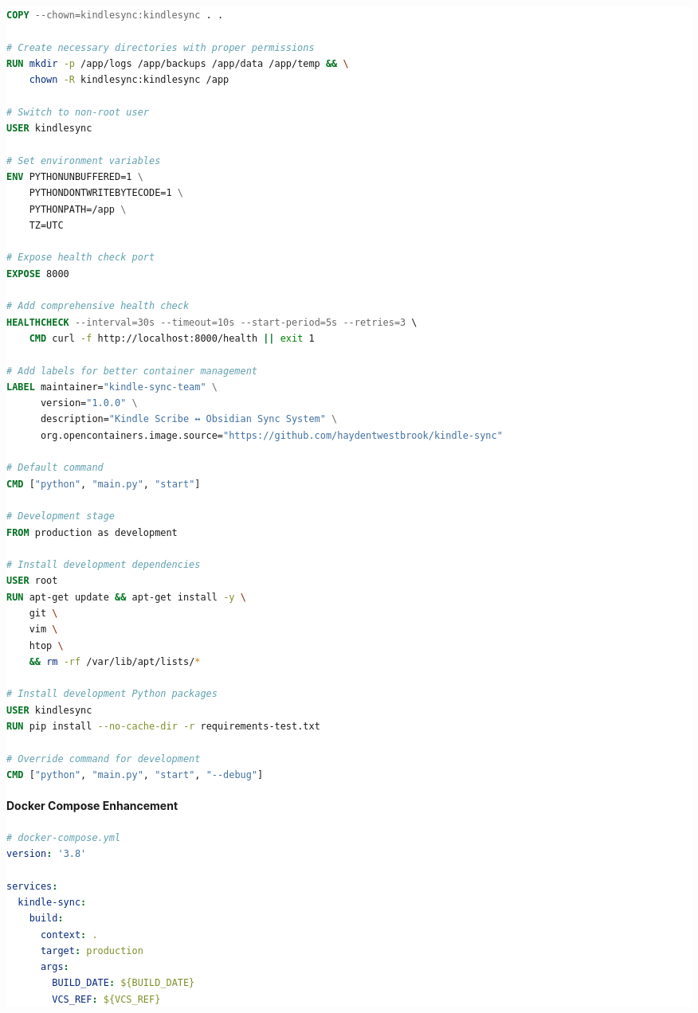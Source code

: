 ```dockerfile
COPY --chown=kindlesync:kindlesync . .

# Create necessary directories with proper permissions
RUN mkdir -p /app/logs /app/backups /app/data /app/temp && \
    chown -R kindlesync:kindlesync /app

# Switch to non-root user
USER kindlesync

# Set environment variables
ENV PYTHONUNBUFFERED=1 \
    PYTHONDONTWRITEBYTECODE=1 \
    PYTHONPATH=/app \
    TZ=UTC

# Expose health check port
EXPOSE 8000

# Add comprehensive health check
HEALTHCHECK --interval=30s --timeout=10s --start-period=5s --retries=3 \
    CMD curl -f http://localhost:8000/health || exit 1

# Add labels for better container management
LABEL maintainer="kindle-sync-team" \
      version="1.0.0" \
      description="Kindle Scribe ↔ Obsidian Sync System" \
      org.opencontainers.image.source="https://github.com/haydentwestbrook/kindle-sync"

# Default command
CMD ["python", "main.py", "start"]

# Development stage
FROM production as development

# Install development dependencies
USER root
RUN apt-get update && apt-get install -y \
    git \
    vim \
    htop \
    && rm -rf /var/lib/apt/lists/*

# Install development Python packages
USER kindlesync
RUN pip install --no-cache-dir -r requirements-test.txt

# Override command for development
CMD ["python", "main.py", "start", "--debug"]
```

#### Docker Compose Enhancement
```yaml
# docker-compose.yml
version: '3.8'

services:
  kindle-sync:
    build:
      context: .
      target: production
      args:
        BUILD_DATE: ${BUILD_DATE}
        VCS_REF: ${VCS_REF}
```